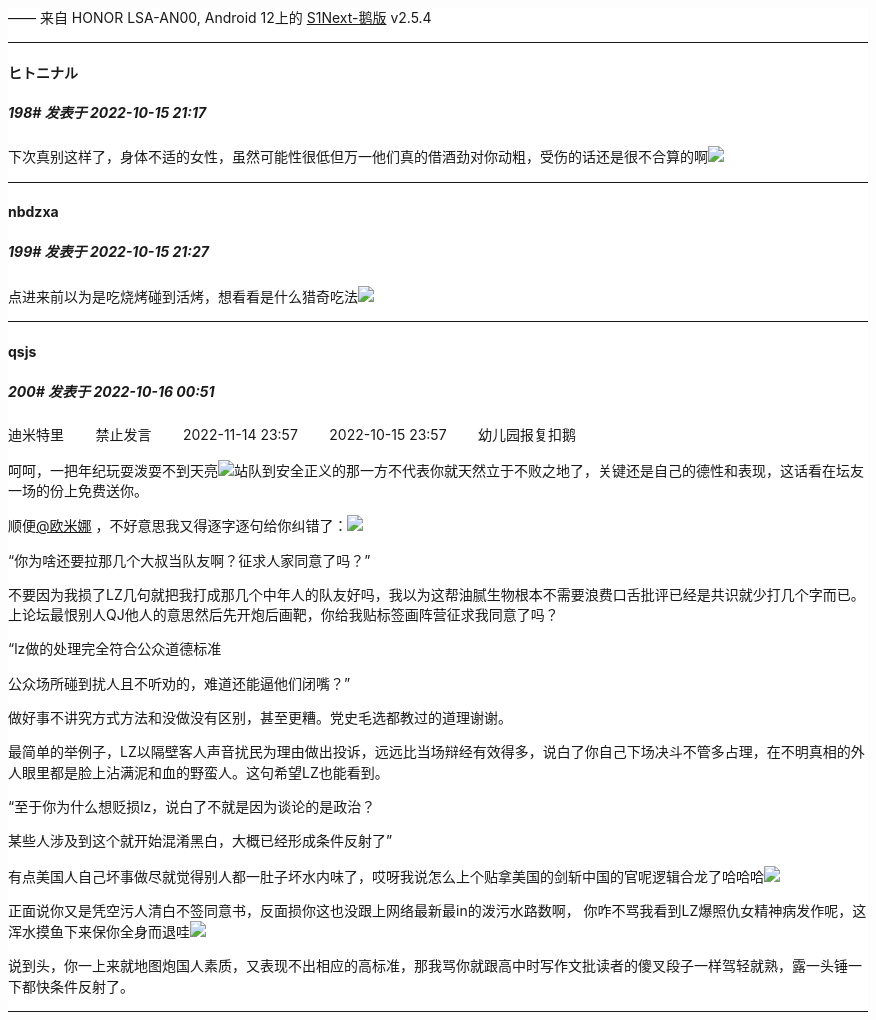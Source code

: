 —— 来自 HONOR LSA-AN00, Android 12上的 [S1Next-鹅版](https://github.com/ykrank/S1-Next/releases) v2.5.4

*****

####  ヒトニナル  
##### 198#       发表于 2022-10-15 21:17

下次真别这样了，身体不适的女性，虽然可能性很低但万一他们真的借酒劲对你动粗，受伤的话还是很不合算的啊<img src="https://static.saraba1st.com/image/smiley/face2017/013.png" referrerpolicy="no-referrer">



*****

####  nbdzxa  
##### 199#       发表于 2022-10-15 21:27

点进来前以为是吃烧烤碰到活烤，想看看是什么猎奇吃法<img src="https://static.saraba1st.com/image/smiley/face2017/009.gif" referrerpolicy="no-referrer">



*****

####  qsjs  
##### 200#       发表于 2022-10-16 00:51

迪米特里        禁止发言        2022-11-14 23:57        2022-10-15 23:57        幼儿园报复扣鹅

呵呵，一把年纪玩耍泼耍不到天亮<img src="https://static.saraba1st.com/image/smiley/face2017/067.png" referrerpolicy="no-referrer">站队到安全正义的那一方不代表你就天然立于不败之地了，关键还是自己的德性和表现，这话看在坛友一场的份上免费送你。

顺便[@欧米娜](https://bbs.saraba1st.com/2b/home.php?mod=space&amp;uid=508113) ，不好意思我又得逐字逐句给你纠错了：<img src="https://static.saraba1st.com/image/smiley/face2017/037.png" referrerpolicy="no-referrer">

“你为啥还要拉那几个大叔当队友啊？征求人家同意了吗？”

不要因为我损了LZ几句就把我打成那几个中年人的队友好吗，我以为这帮油腻生物根本不需要浪费口舌批评已经是共识就少打几个字而已。上论坛最恨别人QJ他人的意思然后先开炮后画靶，你给我贴标签画阵营征求我同意了吗？

“lz做的处理完全符合公众道德标准

公众场所碰到扰人且不听劝的，难道还能逼他们闭嘴？”

做好事不讲究方式方法和没做没有区别，甚至更糟。党史毛选都教过的道理谢谢。

最简单的举例子，LZ以隔壁客人声音扰民为理由做出投诉，远远比当场辩经有效得多，说白了你自己下场决斗不管多占理，在不明真相的外人眼里都是脸上沾满泥和血的野蛮人。这句希望LZ也能看到。

“至于你为什么想贬损lz，说白了不就是因为谈论的是政治？

某些人涉及到这个就开始混淆黑白，大概已经形成条件反射了”

有点美国人自己坏事做尽就觉得别人都一肚子坏水内味了，哎呀我说怎么上个贴拿美国的剑斩中国的官呢逻辑合龙了哈哈哈<img src="https://static.saraba1st.com/image/smiley/face2017/066.png" referrerpolicy="no-referrer">

正面说你又是凭空污人清白不签同意书，反面损你这也没跟上网络最新最in的泼污水路数啊， 你咋不骂我看到LZ爆照仇女精神病发作呢，这浑水摸鱼下来保你全身而退哇<img src="https://static.saraba1st.com/image/smiley/face2017/067.png" referrerpolicy="no-referrer">

说到头，你一上来就地图炮国人素质，又表现不出相应的高标准，那我骂你就跟高中时写作文批读者的傻叉段子一样驾轻就熟，露一头锤一下都快条件反射了。



*****
